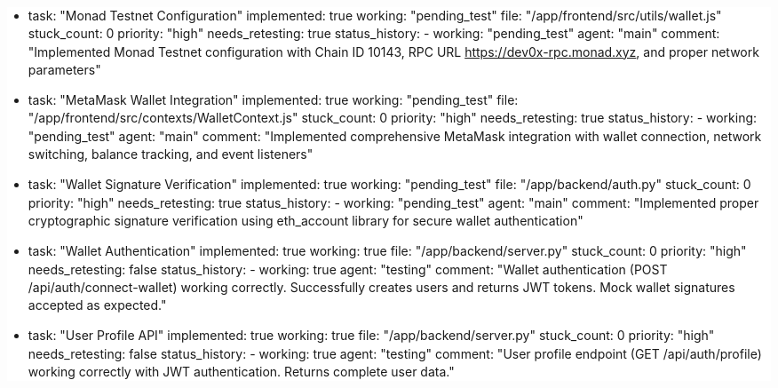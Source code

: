   - task: "Monad Testnet Configuration"
    implemented: true
    working: "pending_test"
    file: "/app/frontend/src/utils/wallet.js"
    stuck_count: 0
    priority: "high"
    needs_retesting: true
    status_history:
        - working: "pending_test"
          agent: "main"
          comment: "Implemented Monad Testnet configuration with Chain ID 10143, RPC URL https://dev0x-rpc.monad.xyz, and proper network parameters"

  - task: "MetaMask Wallet Integration"
    implemented: true
    working: "pending_test"
    file: "/app/frontend/src/contexts/WalletContext.js"
    stuck_count: 0
    priority: "high"
    needs_retesting: true
    status_history:
        - working: "pending_test"
          agent: "main"
          comment: "Implemented comprehensive MetaMask integration with wallet connection, network switching, balance tracking, and event listeners"

  - task: "Wallet Signature Verification"
    implemented: true
    working: "pending_test"
    file: "/app/backend/auth.py"
    stuck_count: 0
    priority: "high"
    needs_retesting: true
    status_history:
        - working: "pending_test"
          agent: "main"
          comment: "Implemented proper cryptographic signature verification using eth_account library for secure wallet authentication"

  - task: "Wallet Authentication"
    implemented: true
    working: true
    file: "/app/backend/server.py"
    stuck_count: 0
    priority: "high"
    needs_retesting: false
    status_history:
        - working: true
          agent: "testing"
          comment: "Wallet authentication (POST /api/auth/connect-wallet) working correctly. Successfully creates users and returns JWT tokens. Mock wallet signatures accepted as expected."

  - task: "User Profile API"
    implemented: true
    working: true
    file: "/app/backend/server.py"
    stuck_count: 0
    priority: "high"
    needs_retesting: false
    status_history:
        - working: true
          agent: "testing"
          comment: "User profile endpoint (GET /api/auth/profile) working correctly with JWT authentication. Returns complete user data."
